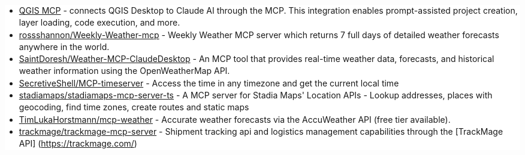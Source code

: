 - [QGIS MCP](https://github.com/jjsantos01/qgis_mcp) - connects QGIS Desktop to Claude AI through the MCP. This integration enables prompt-assisted project creation, layer loading, code execution, and more.
- [rossshannon/Weekly-Weather-mcp](https://github.com/rossshannon/weekly-weather-mcp.git)   - Weekly Weather MCP server which returns 7 full days of detailed weather forecasts anywhere in the world.
- [SaintDoresh/Weather-MCP-ClaudeDesktop](https://github.com/SaintDoresh/Weather-MCP-ClaudeDesktop.git)   - An MCP tool that provides real-time weather data, forecasts, and historical weather information using the OpenWeatherMap API.
- [SecretiveShell/MCP-timeserver](https://github.com/SecretiveShell/MCP-timeserver)   - Access the time in any timezone and get the current local time
- [stadiamaps/stadiamaps-mcp-server-ts](https://github.com/stadiamaps/stadiamaps-mcp-server-ts)   - A MCP server for Stadia Maps' Location APIs - Lookup addresses, places with geocoding, find time zones, create routes and static maps
- [TimLukaHorstmann/mcp-weather](https://github.com/TimLukaHorstmann/mcp-weather)    - Accurate weather forecasts via the AccuWeather API (free tier available).
- [trackmage/trackmage-mcp-server](https://github.com/trackmage/trackmage-mcp-server)  - Shipment tracking api and logistics management capabilities through the [TrackMage API] (https://trackmage.com/)
